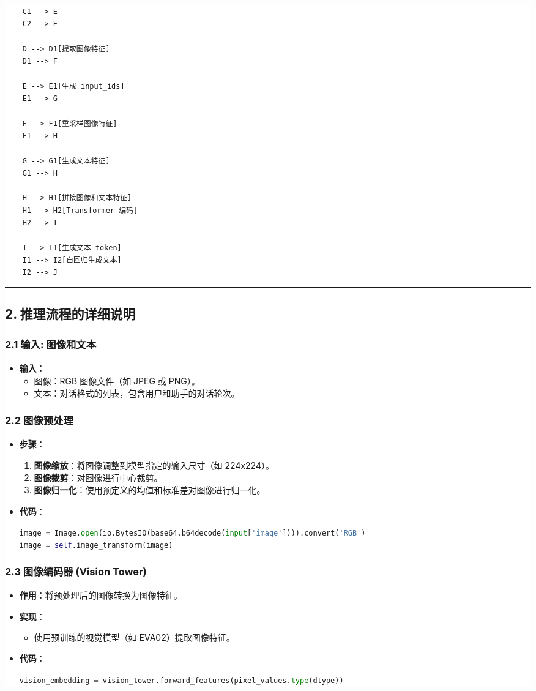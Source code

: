 ```mermaid
    C1 --> E
    C2 --> E

    D --> D1[提取图像特征]
    D1 --> F

    E --> E1[生成 input_ids]
    E1 --> G

    F --> F1[重采样图像特征]
    F1 --> H

    G --> G1[生成文本特征]
    G1 --> H

    H --> H1[拼接图像和文本特征]
    H1 --> H2[Transformer 编码]
    H2 --> I

    I --> I1[生成文本 token]
    I1 --> I2[自回归生成文本]
    I2 --> J
```

---

## 2. **推理流程的详细说明**

### 2.1 **输入: 图像和文本**
- **输入**：
  - 图像：RGB 图像文件（如 JPEG 或 PNG）。
  - 文本：对话格式的列表，包含用户和助手的对话轮次。

### 2.2 **图像预处理**
- **步骤**：
  1. **图像缩放**：将图像调整到模型指定的输入尺寸（如 224x224）。
  2. **图像裁剪**：对图像进行中心裁剪。
  3. **图像归一化**：使用预定义的均值和标准差对图像进行归一化。

- **代码**：
  ```python
  image = Image.open(io.BytesIO(base64.b64decode(input['image']))).convert('RGB')
  image = self.image_transform(image)
  ```

### 2.3 **图像编码器 (Vision Tower)**
- **作用**：将预处理后的图像转换为图像特征。
- **实现**：
  - 使用预训练的视觉模型（如 EVA02）提取图像特征。

- **代码**：
  ```python
  vision_embedding = vision_tower.forward_features(pixel_values.type(dtype))
  ```
